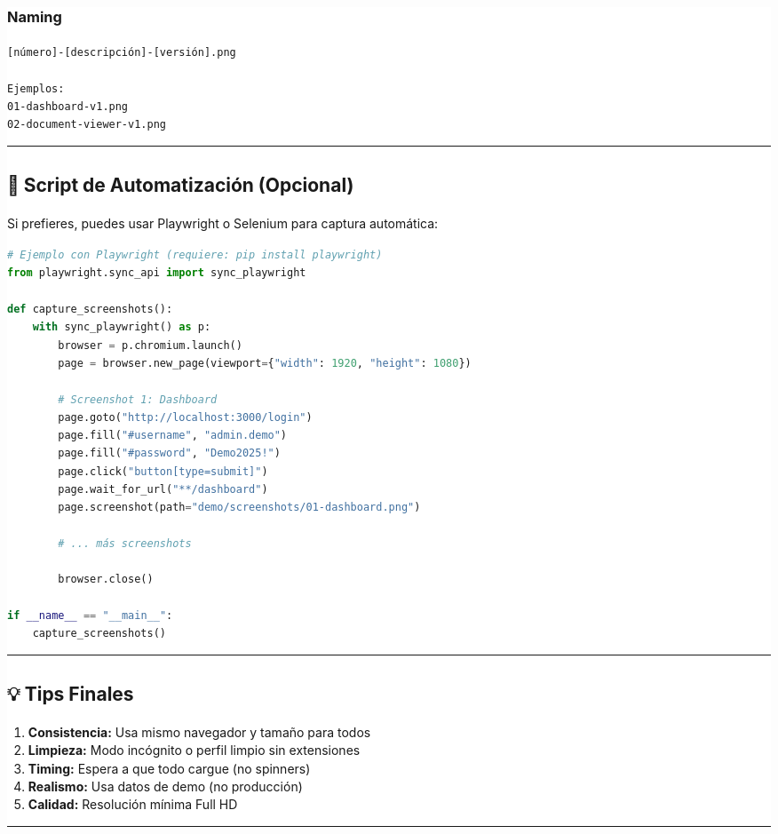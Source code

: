 ### Naming
```
[número]-[descripción]-[versión].png

Ejemplos:
01-dashboard-v1.png
02-document-viewer-v1.png
```

---

## 🚀 Script de Automatización (Opcional)

Si prefieres, puedes usar Playwright o Selenium para captura automática:

```python
# Ejemplo con Playwright (requiere: pip install playwright)
from playwright.sync_api import sync_playwright

def capture_screenshots():
    with sync_playwright() as p:
        browser = p.chromium.launch()
        page = browser.new_page(viewport={"width": 1920, "height": 1080})
        
        # Screenshot 1: Dashboard
        page.goto("http://localhost:3000/login")
        page.fill("#username", "admin.demo")
        page.fill("#password", "Demo2025!")
        page.click("button[type=submit]")
        page.wait_for_url("**/dashboard")
        page.screenshot(path="demo/screenshots/01-dashboard.png")
        
        # ... más screenshots
        
        browser.close()

if __name__ == "__main__":
    capture_screenshots()
```

---

## 💡 Tips Finales

1. **Consistencia:** Usa mismo navegador y tamaño para todos
2. **Limpieza:** Modo incógnito o perfil limpio sin extensiones
3. **Timing:** Espera a que todo cargue (no spinners)
4. **Realismo:** Usa datos de demo (no producción)
5. **Calidad:** Resolución mínima Full HD

---
